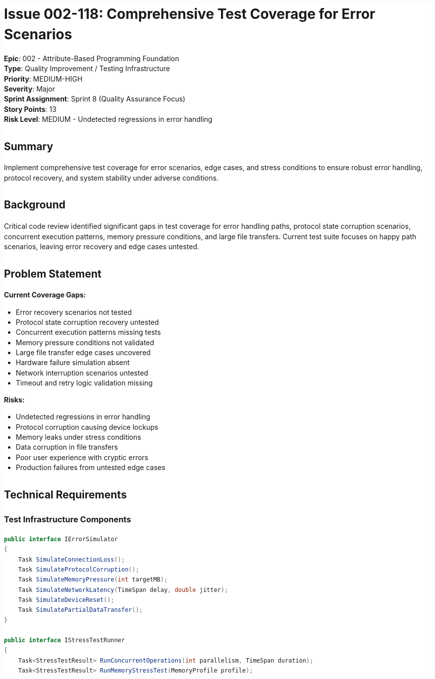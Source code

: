 # Issue 002-118: Comprehensive Test Coverage for Error Scenarios

**Epic**: 002 - Attribute-Based Programming Foundation  
**Type**: Quality Improvement / Testing Infrastructure  
**Priority**: MEDIUM-HIGH  
**Severity**: Major  
**Sprint Assignment**: Sprint 8 (Quality Assurance Focus)  
**Story Points**: 13  
**Risk Level**: MEDIUM - Undetected regressions in error handling

## Summary

Implement comprehensive test coverage for error scenarios, edge cases, and stress conditions to ensure robust error handling, protocol recovery, and system stability under adverse conditions.

## Background

Critical code review identified significant gaps in test coverage for error handling paths, protocol state corruption scenarios, concurrent execution patterns, memory pressure conditions, and large file transfers. Current test suite focuses on happy path scenarios, leaving error recovery and edge cases untested.

## Problem Statement

**Current Coverage Gaps:**
- Error recovery scenarios not tested
- Protocol state corruption recovery untested
- Concurrent execution patterns missing tests
- Memory pressure conditions not validated
- Large file transfer edge cases uncovered
- Hardware failure simulation absent
- Network interruption scenarios untested
- Timeout and retry logic validation missing

**Risks:**
- Undetected regressions in error handling
- Protocol corruption causing device lockups
- Memory leaks under stress conditions
- Data corruption in file transfers
- Poor user experience with cryptic errors
- Production failures from untested edge cases

## Technical Requirements

### Test Infrastructure Components

```csharp
public interface IErrorSimulator
{
    Task SimulateConnectionLoss();
    Task SimulateProtocolCorruption();
    Task SimulateMemoryPressure(int targetMB);
    Task SimulateNetworkLatency(TimeSpan delay, double jitter);
    Task SimulateDeviceReset();
    Task SimulatePartialDataTransfer();
}

public interface IStressTestRunner
{
    Task<StressTestResult> RunConcurrentOperations(int parallelism, TimeSpan duration);
    Task<StressTestResult> RunMemoryStressTest(MemoryProfile profile);
```